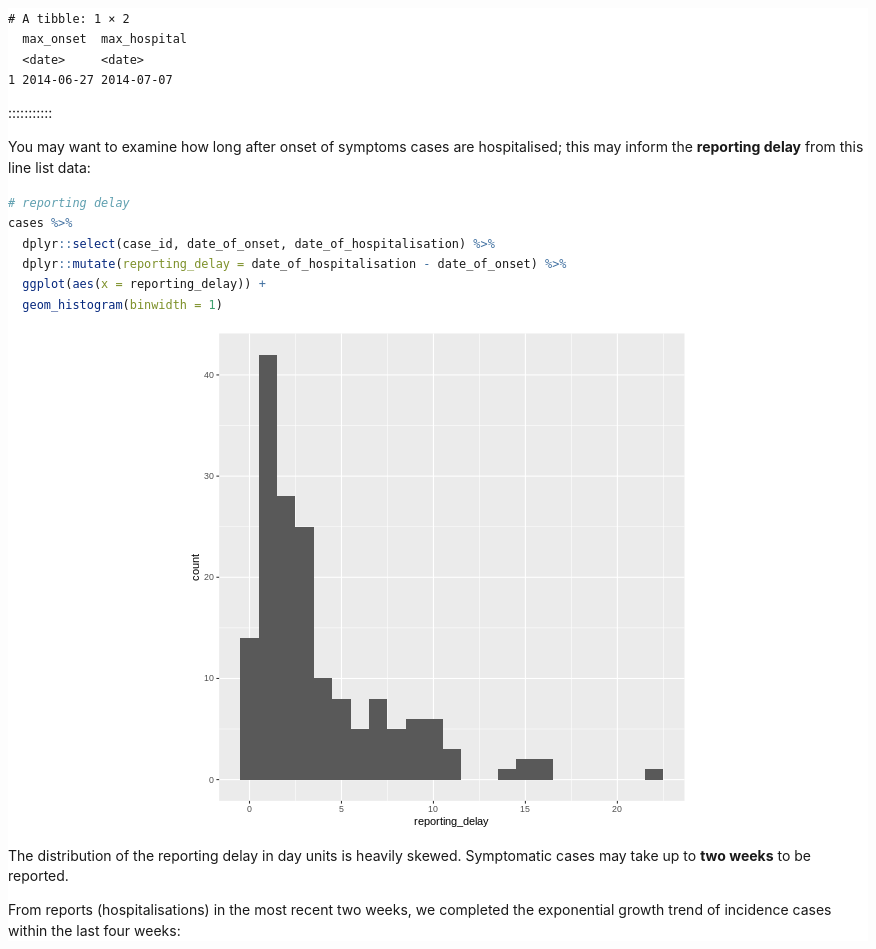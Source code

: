 ``` output
# A tibble: 1 × 2
  max_onset  max_hospital
  <date>     <date>      
1 2014-06-27 2014-07-07  
```

:::::::::::

You may want to examine how long after onset of symptoms cases are hospitalised; this may inform the **reporting delay** from this line list data:


``` r
# reporting delay
cases %>%
  dplyr::select(case_id, date_of_onset, date_of_hospitalisation) %>%
  dplyr::mutate(reporting_delay = date_of_hospitalisation - date_of_onset) %>%
  ggplot(aes(x = reporting_delay)) +
  geom_histogram(binwidth = 1)
```

<img src="fig/delays-refresher-rendered-unnamed-chunk-18-1.png" style="display: block; margin: auto;" />

The distribution of the reporting delay in day units is heavily skewed. Symptomatic cases may take up to **two weeks** to be reported.

From reports (hospitalisations) in the most recent two weeks, we completed the exponential growth trend of incidence cases within the last four weeks:
